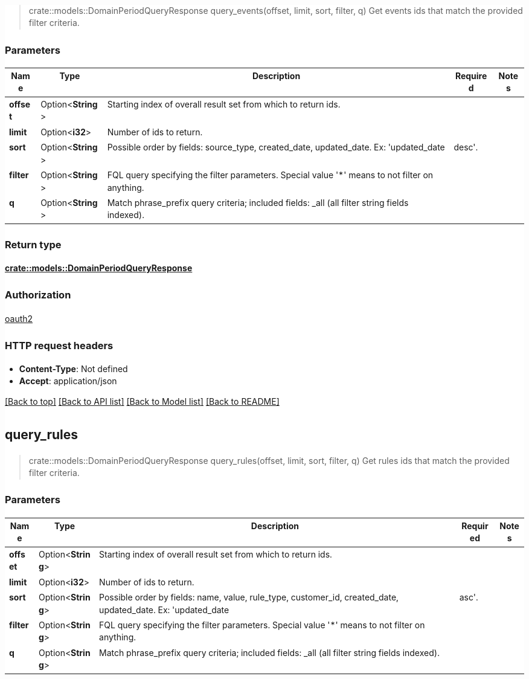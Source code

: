 > crate::models::DomainPeriodQueryResponse query_events(offset, limit, sort, filter, q)
Get events ids that match the provided filter criteria.

### Parameters


Name | Type | Description  | Required | Notes
------------- | ------------- | ------------- | ------------- | -------------
**offset** | Option<**String**> | Starting index of overall result set from which to return ids. |  |
**limit** | Option<**i32**> | Number of ids to return. |  |
**sort** | Option<**String**> | Possible order by fields: source_type, created_date, updated_date. Ex: 'updated_date|desc'. |  |
**filter** | Option<**String**> | FQL query specifying the filter parameters. Special value '*' means to not filter on anything. |  |
**q** | Option<**String**> | Match phrase_prefix query criteria; included fields: _all (all filter string fields indexed). |  |

### Return type

[**crate::models::DomainPeriodQueryResponse**](domain.QueryResponse.md)

### Authorization

[oauth2](../README.md#oauth2)

### HTTP request headers

- **Content-Type**: Not defined
- **Accept**: application/json

[[Back to top]](#) [[Back to API list]](../README.md#documentation-for-api-endpoints) [[Back to Model list]](../README.md#documentation-for-models) [[Back to README]](../README.md)


## query_rules

> crate::models::DomainPeriodQueryResponse query_rules(offset, limit, sort, filter, q)
Get rules ids that match the provided filter criteria.

### Parameters


Name | Type | Description  | Required | Notes
------------- | ------------- | ------------- | ------------- | -------------
**offset** | Option<**String**> | Starting index of overall result set from which to return ids. |  |
**limit** | Option<**i32**> | Number of ids to return. |  |
**sort** | Option<**String**> | Possible order by fields: name, value, rule_type, customer_id, created_date, updated_date. Ex: 'updated_date|asc'. |  |
**filter** | Option<**String**> | FQL query specifying the filter parameters. Special value '*' means to not filter on anything. |  |
**q** | Option<**String**> | Match phrase_prefix query criteria; included fields: _all (all filter string fields indexed). |  |
